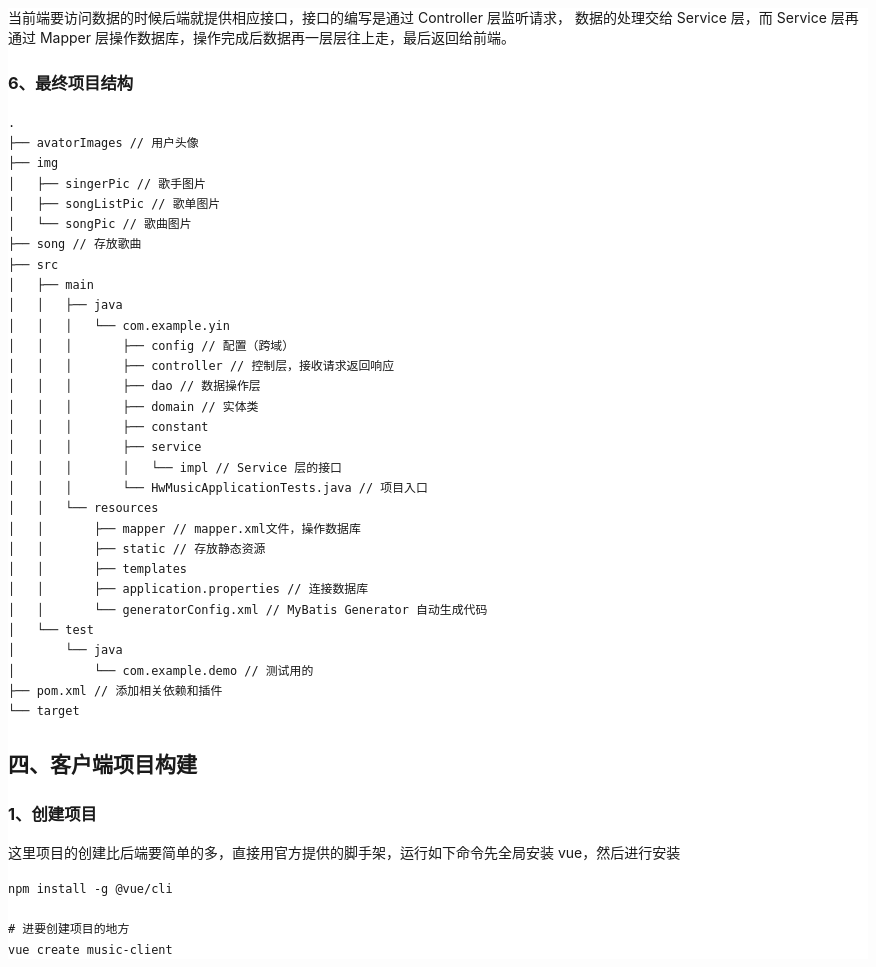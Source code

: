 当前端要访问数据的时候后端就提供相应接口，接口的编写是通过 Controller 层监听请求， 数据的处理交给 Service 层，而 Service 层再通过 Mapper 层操作数据库，操作完成后数据再一层层往上走，最后返回给前端。

### 6、最终项目结构

```
.
├── avatorImages // 用户头像
├── img
│   ├── singerPic // 歌手图片
│   ├── songListPic // 歌单图片
│   └── songPic // 歌曲图片
├── song // 存放歌曲
├── src
│   ├── main
│   │   ├── java
│   │   │   └── com.example.yin
│   │   │       ├── config // 配置（跨域）
│   │   │       ├── controller // 控制层，接收请求返回响应
│   │   │       ├── dao // 数据操作层
│   │   │       ├── domain // 实体类
│   │   │       ├── constant
│   │   │       ├── service
│   │   │       │   └── impl // Service 层的接口
│   │   │       └── HwMusicApplicationTests.java // 项目入口
│   │   └── resources
│   │       ├── mapper // mapper.xml文件，操作数据库
│   │       ├── static // 存放静态资源
│   │       ├── templates
│   │       ├── application.properties // 连接数据库
│   │       └── generatorConfig.xml // MyBatis Generator 自动生成代码
│   └── test
│       └── java
│           └── com.example.demo // 测试用的
├── pom.xml // 添加相关依赖和插件
└── target
```



## 四、客户端项目构建

### 1、创建项目

这里项目的创建比后端要简单的多，直接用官方提供的脚手架，运行如下命令先全局安装 vue，然后进行安装

```
npm install -g @vue/cli

# 进要创建项目的地方
vue create music-client
```
